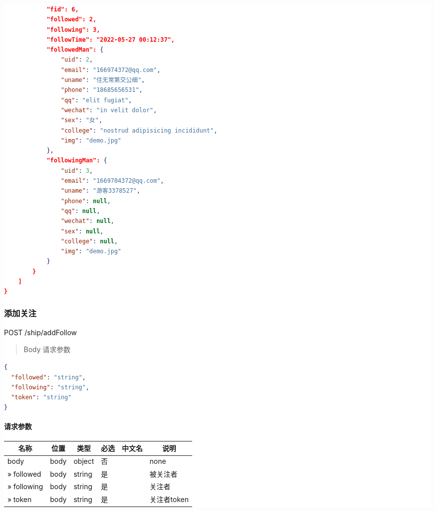 ``` json
            "fid": 6,
            "followed": 2,
            "following": 3,
            "followTime": "2022-05-27 00:12:37",
            "followedMan": {
                "uid": 2,
                "email": "166974372@qq.com",
                "uname": "住无常第交公细",
                "phone": "18685656531",
                "qq": "elit fugiat",
                "wechat": "in velit dolor",
                "sex": "女",
                "college": "nostrud adipisicing incididunt",
                "img": "demo.jpg"
            },
            "followingMan": {
                "uid": 3,
                "email": "1669704372@qq.com",
                "uname": "游客3378527",
                "phone": null,
                "qq": null,
                "wechat": null,
                "sex": null,
                "college": null,
                "img": "demo.jpg"
            }
        }
    ]
}
```

### 添加关注

POST /ship/addFollow

> Body 请求参数

```json
{
  "followed": "string",
  "following": "string",
  "token": "string"
}
```

#### 请求参数

|名称|位置|类型|必选|中文名|说明|
|---|---|---|---|---|---|
|body|body|object| 否 ||none|
|» followed|body|string| 是 ||被关注者|
|» following|body|string| 是 ||关注者|
|» token|body|string| 是 ||关注者token|
